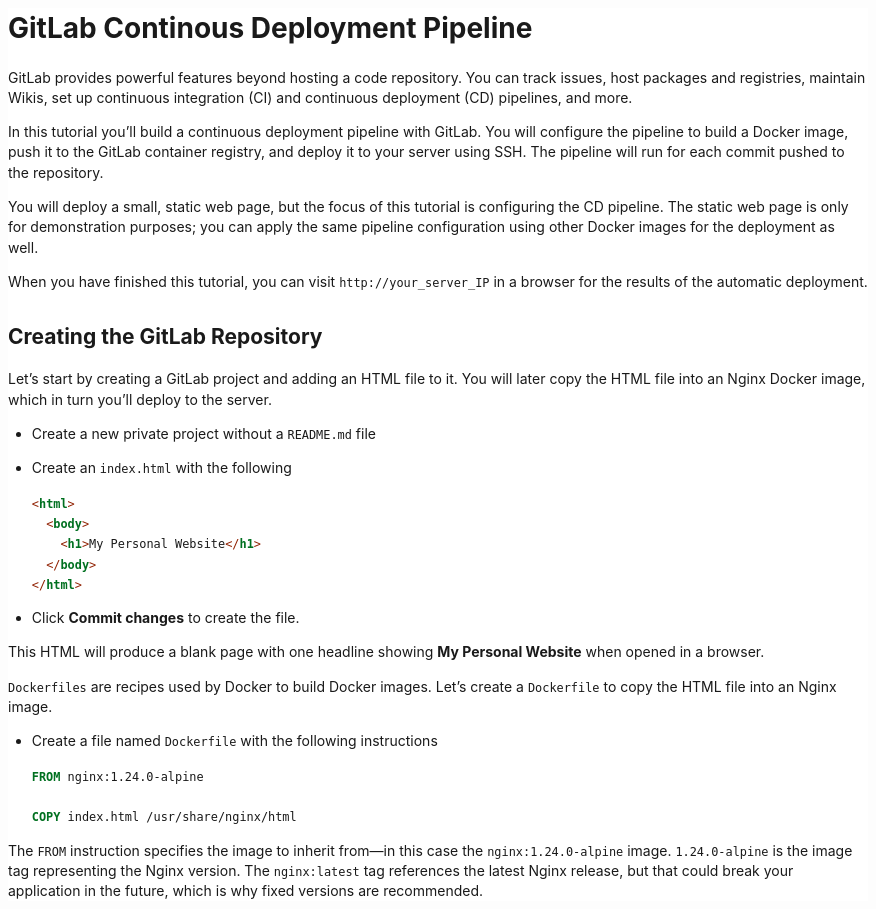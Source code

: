 # GitLab Continous Deployment Pipeline

GitLab provides powerful features beyond hosting a code repository. You can track issues, host packages and registries, maintain Wikis, set up continuous integration (CI) and continuous deployment (CD) pipelines, and more.

In this tutorial you’ll build a continuous deployment pipeline with GitLab. You will configure the pipeline to build a Docker image, push it to the GitLab container registry, and deploy it to your server using SSH. The pipeline will run for each commit pushed to the repository.

You will deploy a small, static web page, but the focus of this tutorial is configuring the CD pipeline. The static web page is only for demonstration purposes; you can apply the same pipeline configuration using other Docker images for the deployment as well.

When you have finished this tutorial, you can visit `http://your_server_IP` in a browser for the results of the automatic deployment.

## Creating the GitLab Repository

Let’s start by creating a GitLab project and adding an HTML file to it. You will later copy the HTML file into an Nginx Docker image, which in turn you’ll deploy to the server.

* Create a new private project without a `README.md` file

* Create an `index.html` with the following 

  ```html
  <html>
    <body>
      <h1>My Personal Website</h1>
    </body>
  </html>
  ```

* Click **Commit changes** to create the file.

This HTML will produce a blank page with one headline showing **My Personal Website** when opened in a browser.

`Dockerfiles` are recipes used by Docker to build Docker images. Let’s create a `Dockerfile` to copy the HTML file into an Nginx image.

* Create a file named `Dockerfile` with the following instructions

  ```dockerfile
  FROM nginx:1.24.0-alpine
  
  COPY index.html /usr/share/nginx/html
  
  ```

The `FROM` instruction specifies the image to inherit from—in this case the `nginx:1.24.0-alpine` image. `1.24.0-alpine` is the image tag representing the Nginx version. The `nginx:latest` tag references the latest Nginx release, but that could break your application in the future, which is why fixed versions are recommended.
